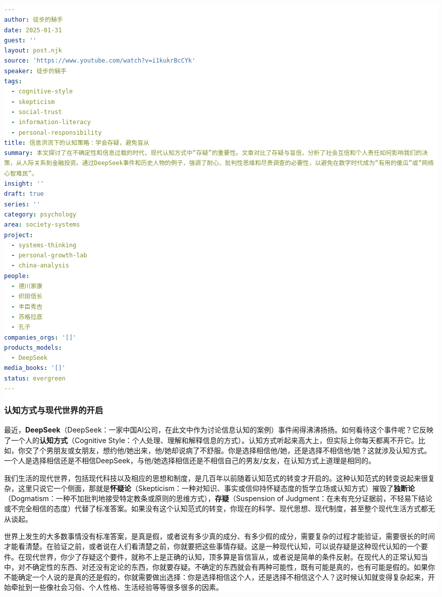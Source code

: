 ```yaml
---
author: 徒步的騎手
date: 2025-01-31
guest: ''
layout: post.njk
source: 'https://www.youtube.com/watch?v=i1kukrBcCYk'
speaker: 徒步的騎手
tags:
  - cognitive-style
  - skepticism
  - social-trust
  - information-literacy
  - personal-responsibility
title: 信息洪流下的认知策略：学会存疑，避免盲从
summary: 本文探讨了在不确定性和信息过载的时代，现代认知方式中“存疑”的重要性。文章对比了存疑与盲信，分析了社会互信和个人责任如何影响我们的决策，从人际关系到金融投资。通过DeepSeek事件和历史人物的例子，强调了耐心、批判性思维和尽责调查的必要性，以避免在数字时代成为“有用的傻瓜”或“网络心智难民”。
insight: ''
draft: true
series: ''
category: psychology
area: society-systems
project:
  - systems-thinking
  - personal-growth-lab
  - china-analysis
people:
  - 德川家康
  - 织田信长
  - 丰臣秀吉
  - 苏格拉底
  - 孔子
companies_orgs: '[]'
products_models:
  - DeepSeek
media_books: '[]'
status: evergreen
---
```


### 认知方式与现代世界的开启

最近，**DeepSeek**（DeepSeek：一家中国AI公司，在此文中作为讨论信息认知的案例）事件闹得沸沸扬扬。如何看待这个事件呢？它反映了一个人的**认知方式**（Cognitive Style：个人处理、理解和解释信息的方式）。认知方式听起来高大上，但实际上你每天都离不开它。比如，你交了个男朋友或女朋友，想约他/她出来，他/她却说病了不舒服。你是选择相信他/她，还是选择不相信他/她？这就涉及认知方式。一个人是选择相信还是不相信DeepSeek，与他/她选择相信还是不相信自己的男友/女友，在认知方式上道理是相同的。

我们生活的现代世界，包括现代科技以及相应的思想和制度，是几百年以前随着认知范式的转变才开启的。这种认知范式的转变说起来很复杂，这里只说它一个侧面，那就是**怀疑论**（Skepticism：一种对知识、事实或信仰持怀疑态度的哲学立场或认知方式）摧毁了**独断论**（Dogmatism：一种不加批判地接受特定教条或原则的思维方式），**存疑**（Suspension of Judgment：在未有充分证据前，不轻易下结论或不完全相信的态度）代替了标准答案。如果没有这个认知范式的转变，你现在的科学、现代思想、现代制度，甚至整个现代生活方式都无从谈起。

世界上发生的大多数事情没有标准答案，是真是假，或者说有多少真的成分、有多少假的成分，需要复杂的过程才能验证，需要很长的时间才能看清楚。在验证之前，或者说在人们看清楚之前，你就要把这些事情存疑。这是一种现代认知，可以说存疑是这种现代认知的一个要件。在现代世界，你少了存疑这个要件，就称不上是正确的认知，顶多算是盲信盲从，或者说是简单的条件反射。在现代人的正常认知当中，对不确定性的东西、对还没有定论的东西，你就要存疑。不确定的东西就会有两种可能性，既有可能是真的，也有可能是假的。如果你不能确定一个人说的是真的还是假的，你就需要做出选择：你是选择相信这个人，还是选择不相信这个人？这时候认知就变得复杂起来，开始牵扯到一些像社会习俗、个人性格、生活经验等等很多很多的因素。
